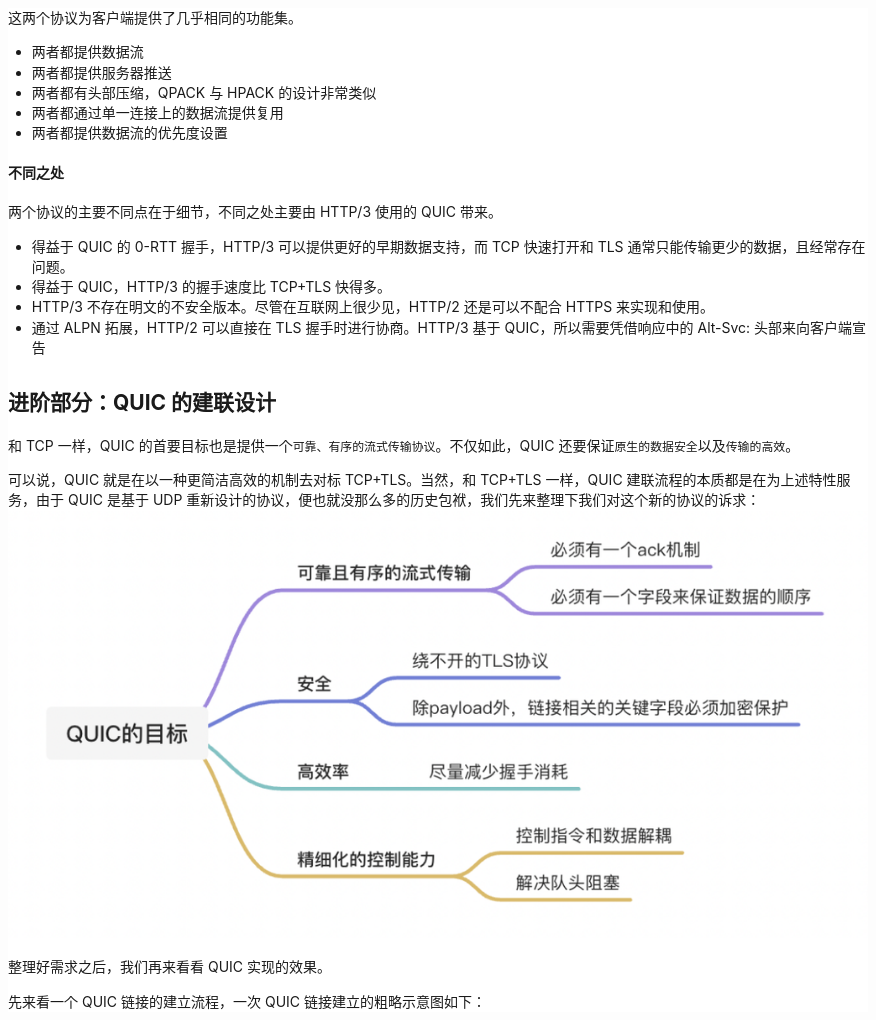 这两个协议为客户端提供了几乎相同的功能集。

- 两者都提供数据流
- 两者都提供服务器推送
- 两者都有头部压缩，QPACK 与 HPACK 的设计非常类似
- 两者都通过单一连接上的数据流提供复用
- 两者都提供数据流的优先度设置

#### 不同之处

两个协议的主要不同点在于细节，不同之处主要由 HTTP/3 使用的 QUIC 带来。

- 得益于 QUIC 的 0-RTT 握手，HTTP/3 可以提供更好的早期数据支持，而 TCP 快速打开和 TLS 通常只能传输更少的数据，且经常存在问题。
- 得益于 QUIC，HTTP/3 的握手速度比 TCP+TLS 快得多。
- HTTP/3 不存在明文的不安全版本。尽管在互联网上很少见，HTTP/2 还是可以不配合 HTTPS 来实现和使用。
- 通过 ALPN 拓展，HTTP/2 可以直接在 TLS 握手时进行协商。HTTP/3 基于 QUIC，所以需要凭借响应中的 Alt-Svc: 头部来向客户端宣告

## 进阶部分：QUIC 的建联设计

和 TCP 一样，QUIC 的首要目标也是提供一个`可靠、有序的流式传输协议`。不仅如此，QUIC 还要保证`原生的数据安全`以及`传输的高效`。

可以说，QUIC 就是在以一种更简洁高效的机制去对标 TCP+TLS。当然，和 TCP+TLS 一样，QUIC 建联流程的本质都是在为上述特性服务，由于 QUIC 是基于 UDP 重新设计的协议，便也就没那么多的历史包袱，我们先来整理下我们对这个新的协议的诉求：
![image](../../imgs/quic-01.png)

整理好需求之后，我们再来看看 QUIC 实现的效果。

先来看一个 QUIC 链接的建立流程，一次 QUIC 链接建立的粗略示意图如下：